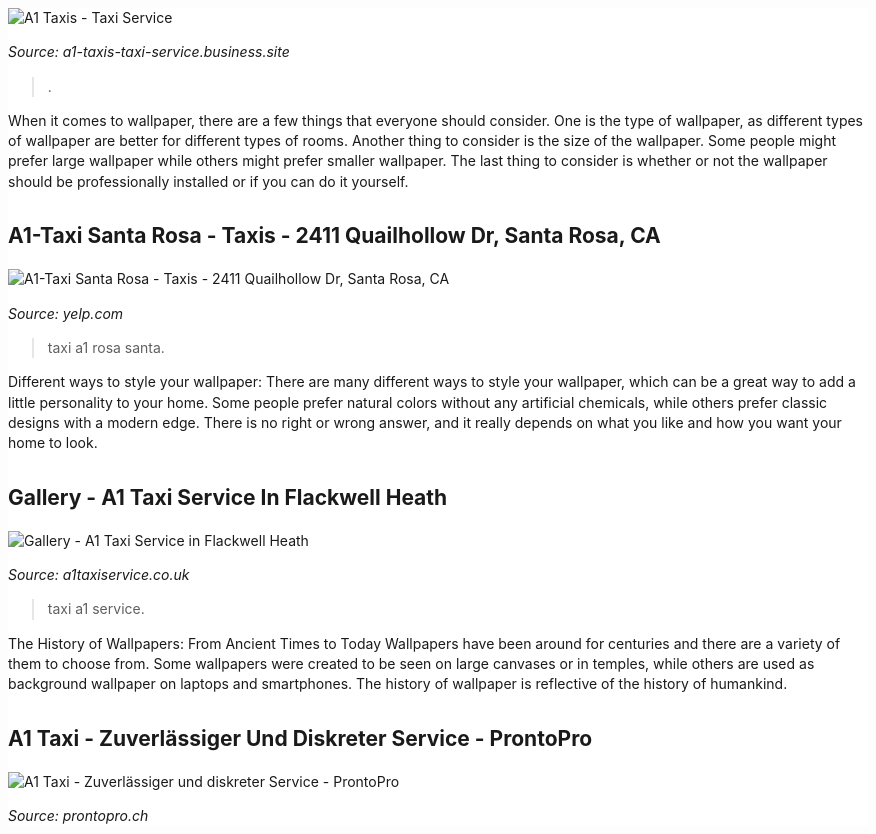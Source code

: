 <img loading=lazy src="https://lh3.googleusercontent.com/p/AF1QipNljuX-7KYOEemKSH4Qgffxxs9FyqTI0DKz_wiG=w768-h768-n-o-v1" onerror="this.onerror=null;this.src='https://tse1.mm.bing.net/th?id=OIP.OZkyUjf66cAMfDejbUm1TwHaHa&amp;pid=15.1';" alt="A1 Taxis - Taxi Service">

_Source: a1-taxis-taxi-service.business.site_

>. 

	

When it comes to wallpaper, there are a few things that everyone should consider. One is the type of wallpaper, as different types of wallpaper are better for different types of rooms. Another thing to consider is the size of the wallpaper. Some people might prefer large wallpaper while others might prefer smaller wallpaper. The last thing to consider is whether or not the wallpaper should be professionally installed or if you can do it yourself.

    
## A1-Taxi Santa Rosa - Taxis - 2411 Quailhollow Dr, Santa Rosa, CA

<img loading=lazy src="https://s3-media3.fl.yelpcdn.com/bphoto/G7kcfK6CKqGYcrF3HDxN0A/o.jpg" onerror="this.onerror=null;this.src='https://tse3.mm.bing.net/th?id=OIP.SQxtR2WHfYNvbgMsRXJFGwHaCZ&amp;pid=15.1';" alt="A1-Taxi Santa Rosa - Taxis - 2411 Quailhollow Dr, Santa Rosa, CA">

_Source: yelp.com_

>taxi a1 rosa santa. 

	

Different ways to style your wallpaper:
There are many different ways to style your wallpaper, which can be a great way to add a little personality to your home. Some people prefer natural colors without any artificial chemicals, while others prefer classic designs with a modern edge. There is no right or wrong answer, and it really depends on what you like and how you want your home to look.

    
## Gallery - A1 Taxi Service In Flackwell Heath

<img loading=lazy src="https://www.a1taxiservice.co.uk/wp-content/gallery/a1-taxi-service-gallery/Future-A1-taxi-RO14-prior-to-purchase-June-2017.jpg" onerror="this.onerror=null;this.src='https://tse1.mm.bing.net/th?id=OIP.MJELW6Cw31O41kcstYUPXAHaEK&amp;pid=15.1';" alt="Gallery - A1 Taxi Service in Flackwell Heath">

_Source: a1taxiservice.co.uk_

>taxi a1 service. 

	

The History of Wallpapers: From Ancient Times to Today
Wallpapers have been around for centuries and there are a variety of them to choose from. Some wallpapers were created to be seen on large canvases or in temples, while others are used as background wallpaper on laptops and smartphones. The history of wallpaper is reflective of the history of humankind.

    
## A1 Taxi - Zuverlässiger Und Diskreter Service - ProntoPro

<img loading=lazy src="https://www.prontopro.ch/de/wordpress_testimonials/wp-content/uploads/2019/02/001.jpg" onerror="this.onerror=null;this.src='https://tse4.mm.bing.net/th?id=OIP.oPou4t3SdJ2RbBrJykePbgHaFj&amp;pid=15.1';" alt="A1 Taxi - Zuverlässiger und diskreter Service - ProntoPro">

_Source: prontopro.ch_
